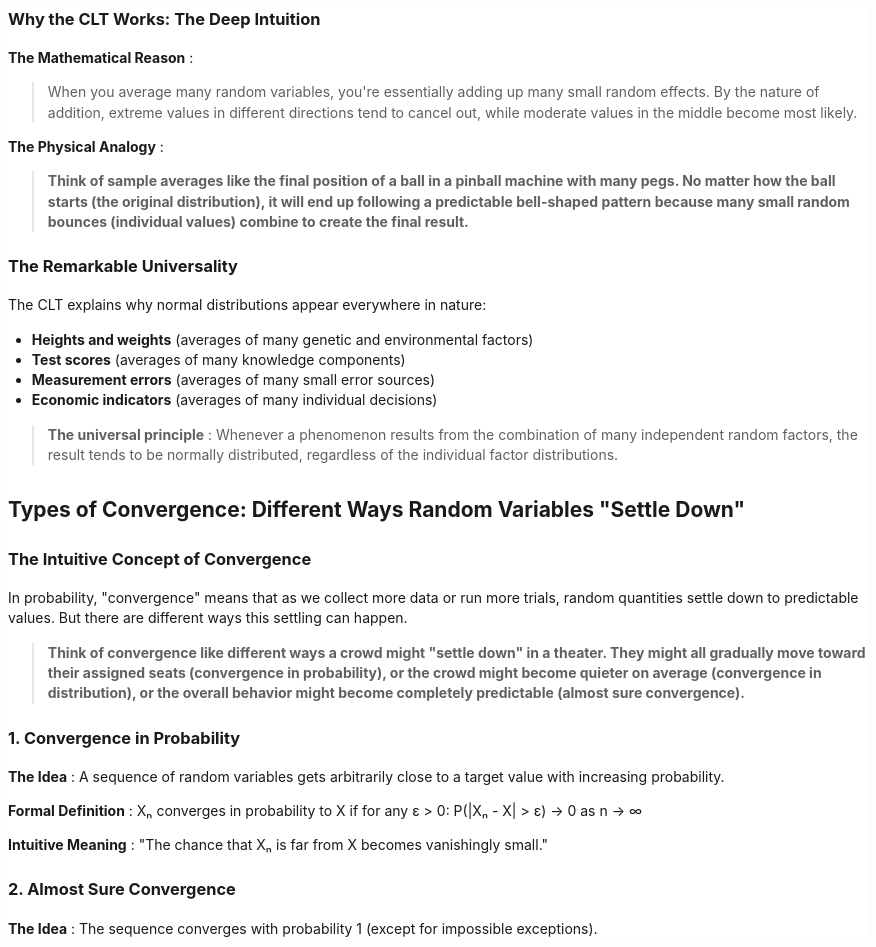 ### Why the CLT Works: The Deep Intuition

 **The Mathematical Reason** :

> When you average many random variables, you're essentially adding up many small random effects. By the nature of addition, extreme values in different directions tend to cancel out, while moderate values in the middle become most likely.

 **The Physical Analogy** :

> **Think of sample averages like the final position of a ball in a pinball machine with many pegs. No matter how the ball starts (the original distribution), it will end up following a predictable bell-shaped pattern because many small random bounces (individual values) combine to create the final result.**

### The Remarkable Universality

The CLT explains why normal distributions appear everywhere in nature:

* **Heights and weights** (averages of many genetic and environmental factors)
* **Test scores** (averages of many knowledge components)
* **Measurement errors** (averages of many small error sources)
* **Economic indicators** (averages of many individual decisions)

> **The universal principle** : Whenever a phenomenon results from the combination of many independent random factors, the result tends to be normally distributed, regardless of the individual factor distributions.

## Types of Convergence: Different Ways Random Variables "Settle Down"

### The Intuitive Concept of Convergence

In probability, "convergence" means that as we collect more data or run more trials, random quantities settle down to predictable values. But there are different ways this settling can happen.

> **Think of convergence like different ways a crowd might "settle down" in a theater. They might all gradually move toward their assigned seats (convergence in probability), or the crowd might become quieter on average (convergence in distribution), or the overall behavior might become completely predictable (almost sure convergence).**

### 1. Convergence in Probability

 **The Idea** : A sequence of random variables gets arbitrarily close to a target value with increasing probability.

 **Formal Definition** : Xₙ converges in probability to X if for any ε > 0:
P(|Xₙ - X| > ε) → 0 as n → ∞

 **Intuitive Meaning** : "The chance that Xₙ is far from X becomes vanishingly small."

### 2. Almost Sure Convergence

 **The Idea** : The sequence converges with probability 1 (except for impossible exceptions).
